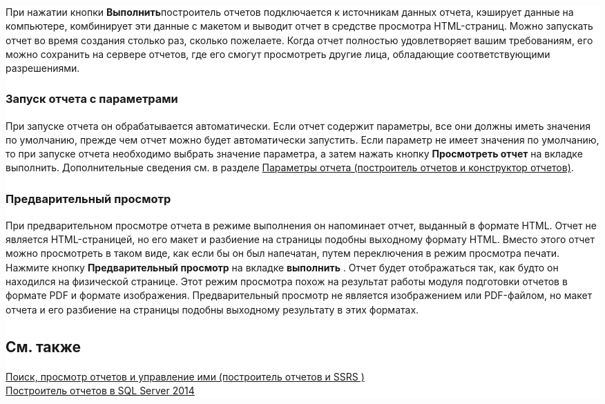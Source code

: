  При нажатии кнопки **Выполнить**построитель отчетов подключается к источникам данных отчета, кэширует данные на компьютере, комбинирует эти данные с макетом и выводит отчет в средстве просмотра HTML-страниц. Можно запускать отчет во время создания столько раз, сколько пожелаете. Когда отчет полностью удовлетворяет вашим требованиям, его можно сохранить на сервере отчетов, где его смогут просмотреть другие лица, обладающие соответствующими разрешениями.  
  
### <a name="running-a-report-with-parameters"></a>Запуск отчета с параметрами  
 При запуске отчета он обрабатывается автоматически. Если отчет содержит параметры, все они должны иметь значения по умолчанию, прежде чем отчет можно будет автоматически запустить. Если параметр не имеет значения по умолчанию, то при запуске отчета необходимо выбрать значение параметра, а затем нажать кнопку **Просмотреть отчет** на вкладке выполнить. Дополнительные сведения см. в разделе [Параметры отчета &#40;построитель отчетов и конструктор отчетов&#41;](../report-design/report-parameters-report-builder-and-report-designer.md).  
  
### <a name="print-preview"></a>Предварительный просмотр  
 При предварительном просмотре отчета в режиме выполнения он напоминает отчет, выданный в формате HTML. Отчет не является HTML-страницей, но его макет и разбиение на страницы подобны выходному формату HTML. Вместо этого отчет можно просмотреть в таком виде, как если бы он был напечатан, путем переключения в режим просмотра печати. Нажмите кнопку **Предварительный просмотр** на вкладке **выполнить** . Отчет будет отображаться так, как будто он находился на физической странице. Этот режим просмотра похож на результат работы модуля подготовки отчетов в формате PDF и формате изображения. Предварительный просмотр не является изображением или PDF-файлом, но макет отчета и его разбиение на страницы подобны выходному результату в этих форматах.  
  
  
## <a name="see-also"></a>См. также  
 [Поиск, просмотр отчетов и управление ими &#40;построитель отчетов и SSRS &#41;](finding-viewing-and-managing-reports-report-builder-and-ssrs.md)   
 [Построитель отчетов в SQL Server 2014](report-builder-in-sql-server-2016.md)  
  
  
